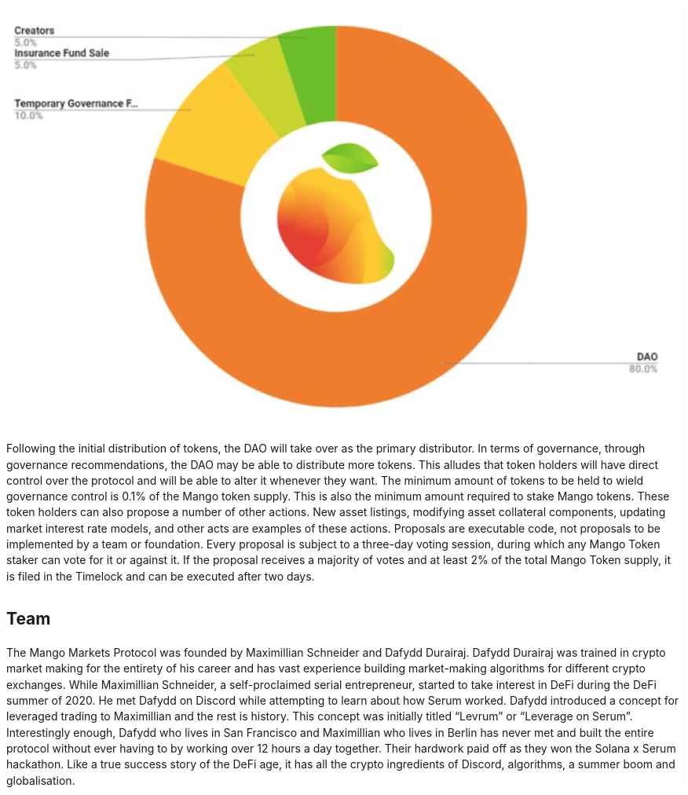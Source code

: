 ![image-20210706054809861](README.assets/image-20210706054809861.png)

Following the initial distribution of tokens, the DAO will take over as the primary distributor. In terms of governance, through governance recommendations, the DAO may be able to distribute more tokens. This alludes that token holders will have direct control over the protocol and will be able to alter it whenever they want. The minimum amount of tokens to be held to wield governance control is 0.1% of the Mango token supply. This is also the minimum amount required to stake Mango tokens. These token holders can also propose a number of other actions. New asset listings, modifying asset collateral components, updating market interest rate models, and other acts are examples of these actions. Proposals are executable code, not proposals to be implemented by a team or foundation. Every proposal is subject to a three-day voting session, during which any Mango Token staker can vote for it or against it. If the proposal receives a majority of votes and at least 2% of the total Mango Token supply, it is filed in the Timelock and can be executed after two days. 



## **Team**

The Mango Markets Protocol was founded by Maximillian Schneider and Dafydd Durairaj. Dafydd Durairaj was trained in crypto market making for the entirety of his career and has vast experience building market-making algorithms for different crypto exchanges. While Maximillian Schneider, a self-proclaimed serial entrepreneur, started to take interest in DeFi during the DeFi summer of 2020. He met Dafydd on Discord while attempting to learn about how Serum worked. Dafydd introduced a concept for leveraged trading to Maximillian and the rest is history. This concept was initially titled “Levrum” or “Leverage on Serum”. Interestingly enough, Dafydd who lives in San Francisco and Maximillian who lives in Berlin has never met and built the entire protocol without ever having to by working over 12 hours a day together. Their hardwork paid off as they won the Solana x Serum hackathon. Like a true success story of the DeFi age, it has all the crypto ingredients of Discord, algorithms, a summer boom and globalisation. 
